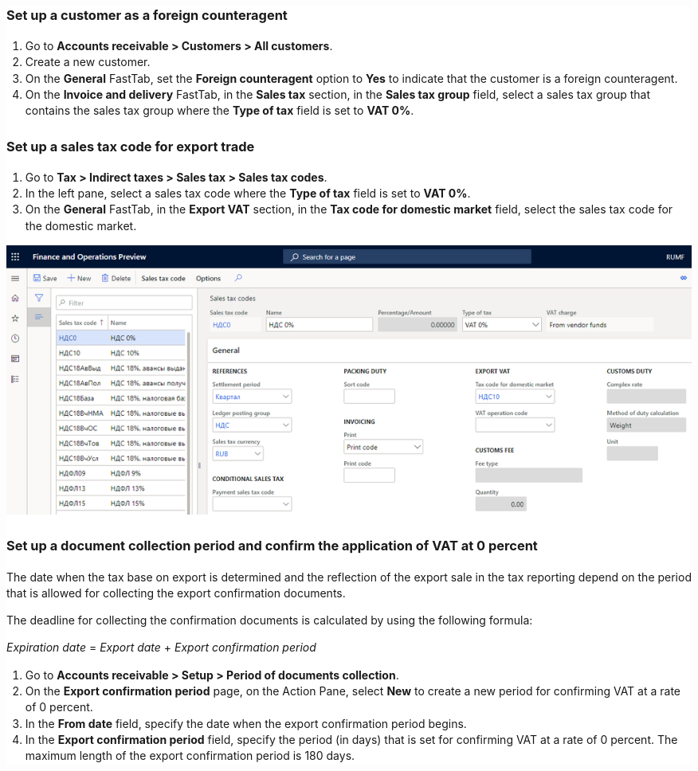 ### <a name="foreigncounteragent"></a>Set up a customer as a foreign counteragent

1. Go to **Accounts receivable \> Customers \> All customers**.
2. Create a new customer.
3. On the **General** FastTab, set the **Foreign counteragent** option to **Yes** to indicate that the customer is a foreign counteragent.
4. On the **Invoice and delivery** FastTab, in the **Sales tax** section, in the **Sales tax group** field, select a sales tax group that contains the sales tax group where the **Type of tax** field is set to **VAT 0%**.

### <a name="salestaxcodeexporttrade"></a>Set up a sales tax code for export trade

1. Go to **Tax \> Indirect taxes \> Sales tax \> Sales tax codes**.
2. In the left pane, select a sales tax code where the **Type of tax** field is set to **VAT 0%**.
3. On the **General** FastTab, in the **Export VAT** section, in the **Tax code for domestic market** field, select the sales tax code for the domestic market.

![Sales tax codes page, General FastTAb.](media/1_Sales_tax_codes.png)

### <a name="documentcollectionperiod"></a>Set up a document collection period and confirm the application of VAT at 0 percent

The date when the tax base on export is determined and the reflection of the export sale in the tax reporting depend on the period that is allowed for collecting the export confirmation documents.

The deadline for collecting the confirmation documents is calculated by using the following formula:

*Expiration date* = *Export date* + *Export confirmation period*

1. Go to **Accounts receivable \> Setup \> Period of documents collection**.
2. On the **Export confirmation period** page, on the Action Pane, select **New** to create a new period for confirming VAT at a rate of 0 percent.
3. In the **From date** field, specify the date when the export confirmation period begins.
4. In the **Export confirmation period** field, specify the period (in days) that is set for confirming VAT at a rate of 0 percent. The maximum length of the export confirmation period is 180 days.
